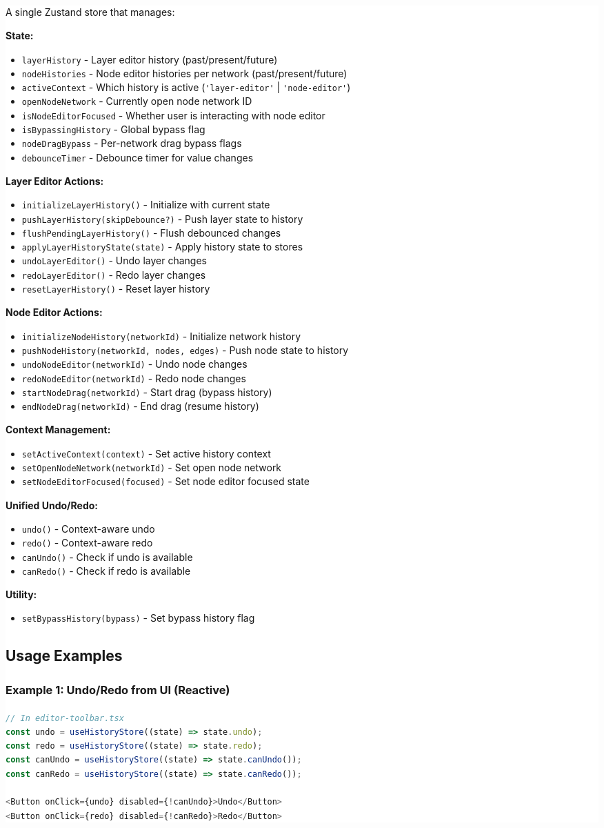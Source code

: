 A single Zustand store that manages:

**State:**
- `layerHistory` - Layer editor history (past/present/future)
- `nodeHistories` - Node editor histories per network (past/present/future)
- `activeContext` - Which history is active (`'layer-editor'` | `'node-editor'`)
- `openNodeNetwork` - Currently open node network ID
- `isNodeEditorFocused` - Whether user is interacting with node editor
- `isBypassingHistory` - Global bypass flag
- `nodeDragBypass` - Per-network drag bypass flags
- `debounceTimer` - Debounce timer for value changes

**Layer Editor Actions:**
- `initializeLayerHistory()` - Initialize with current state
- `pushLayerHistory(skipDebounce?)` - Push layer state to history
- `flushPendingLayerHistory()` - Flush debounced changes
- `applyLayerHistoryState(state)` - Apply history state to stores
- `undoLayerEditor()` - Undo layer changes
- `redoLayerEditor()` - Redo layer changes
- `resetLayerHistory()` - Reset layer history

**Node Editor Actions:**
- `initializeNodeHistory(networkId)` - Initialize network history
- `pushNodeHistory(networkId, nodes, edges)` - Push node state to history
- `undoNodeEditor(networkId)` - Undo node changes
- `redoNodeEditor(networkId)` - Redo node changes
- `startNodeDrag(networkId)` - Start drag (bypass history)
- `endNodeDrag(networkId)` - End drag (resume history)

**Context Management:**
- `setActiveContext(context)` - Set active history context
- `setOpenNodeNetwork(networkId)` - Set open node network
- `setNodeEditorFocused(focused)` - Set node editor focused state

**Unified Undo/Redo:**
- `undo()` - Context-aware undo
- `redo()` - Context-aware redo
- `canUndo()` - Check if undo is available
- `canRedo()` - Check if redo is available

**Utility:**
- `setBypassHistory(bypass)` - Set bypass history flag

## Usage Examples

### Example 1: Undo/Redo from UI (Reactive)

```typescript
// In editor-toolbar.tsx
const undo = useHistoryStore((state) => state.undo);
const redo = useHistoryStore((state) => state.redo);
const canUndo = useHistoryStore((state) => state.canUndo());
const canRedo = useHistoryStore((state) => state.canRedo());

<Button onClick={undo} disabled={!canUndo}>Undo</Button>
<Button onClick={redo} disabled={!canRedo}>Redo</Button>
```
